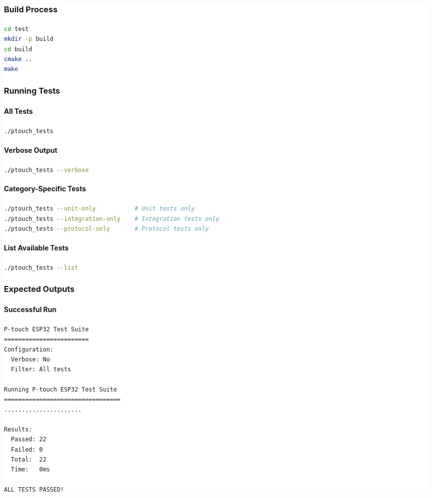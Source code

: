 ### Build Process

```bash
cd test
mkdir -p build
cd build
cmake ..
make
```

### Running Tests

#### All Tests
```bash
./ptouch_tests
```

#### Verbose Output
```bash
./ptouch_tests --verbose
```

#### Category-Specific Tests
```bash
./ptouch_tests --unit-only           # Unit tests only
./ptouch_tests --integration-only    # Integration tests only
./ptouch_tests --protocol-only       # Protocol tests only
```

#### List Available Tests
```bash
./ptouch_tests --list
```

### Expected Outputs

#### Successful Run
```
P-touch ESP32 Test Suite
========================
Configuration:
  Verbose: No
  Filter: All tests

Running P-touch ESP32 Test Suite
=================================
......................

Results:
  Passed: 22
  Failed: 0
  Total:  22
  Time:   0ms

ALL TESTS PASSED!
```
